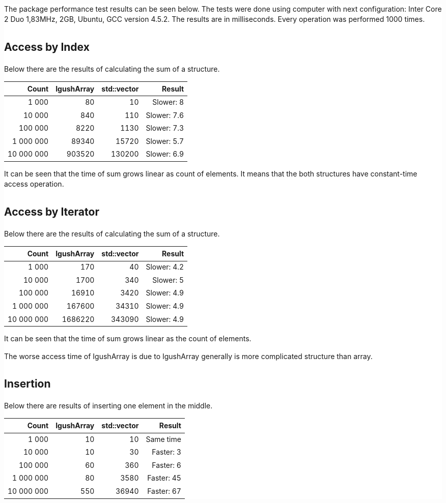 The package performance test results can be seen below. The tests were
done using computer with next configuration: Inter Core 2 Duo 1,83MHz,
2GB, Ubuntu, GCC version 4.5.2. The results are in milliseconds. Every
operation was performed 1000 times.

## Access by Index

Below there are the results of calculating the sum of a structure.

|Count       |IgushArray  |std::vector  |Result      |
|-----------:|-----------:|------------:|-----------:|
|1 000       |80          |10           |Slower: 8   |
|10 000      |840         |110          |Slower: 7.6 |
|100 000     |8220        |1130         |Slower: 7.3 |
|1 000 000   |89340       |15720        |Slower: 5.7 |
|10 000 000  |903520      |130200       |Slower: 6.9 |

It can be seen that the time of sum grows linear as count of elements.
It means that the both structures have constant-time access operation.

## Access by Iterator

Below there are the results of calculating the sum of a structure.

|Count       |IgushArray  |std::vector  |Result      |
|-----------:|-----------:|------------:|-----------:|
|1 000       |170         |40           |Slower: 4.2 |
|10 000      |1700        |340          |Slower: 5   |
|100 000     |16910       |3420         |Slower: 4.9 |
|1 000 000   |167600      |34310        |Slower: 4.9 |
|10 000 000  |1686220     |343090       |Slower: 4.9 |

It can be seen that the time of sum grows linear as the count of
elements.

The worse access time of IgushArray is due to IgushArray generally is
more complicated structure than array.

## Insertion

Below there are results of inserting one element in the middle.

|Count       |IgushArray  |std::vector  |Result     |
|-----------:|-----------:|------------:|----------:|
|1 000       |10          |10           |Same time  |
|10 000      |10          |30           |Faster: 3  |
|100 000     |60          |360          |Faster: 6  |
|1 000 000   |80          |3580         |Faster: 45 |
|10 000 000  |550         |36940        |Faster: 67 |
